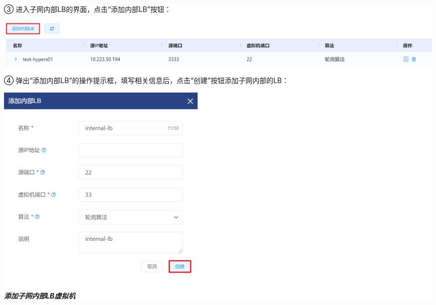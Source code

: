 ③ 进入子网内部LB的界面，点击“添加内部LB”按钮：

![image-20210127121519353](vpc_network.assets/image-20210127121519353.png)

④ 弹出“添加内部LB”的操作提示框，填写相关信息后，点击“创建”按钮添加子网内部的LB：

<img src="vpc_network.assets/image-20201225155416589.png" alt="image-20201225155416589" style="zoom:50%;" />

##### 添加子网内部LB虚拟机
